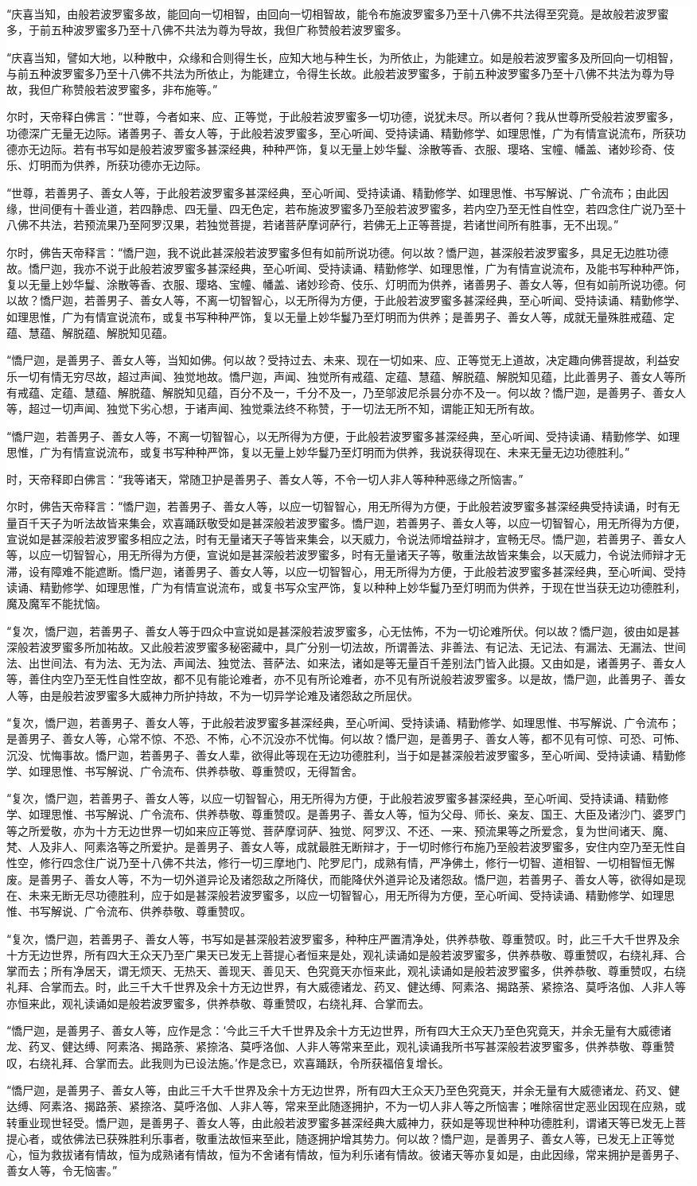 “庆喜当知，由般若波罗蜜多故，能回向一切相智，由回向一切相智故，能令布施波罗蜜多乃至十八佛不共法得至究竟。是故般若波罗蜜多，于前五种波罗蜜多乃至十八佛不共法为尊为导故，我但广称赞般若波罗蜜多。

“庆喜当知，譬如大地，以种散中，众缘和合则得生长，应知大地与种生长，为所依止，为能建立。如是般若波罗蜜多及所回向一切相智，与前五种波罗蜜多乃至十八佛不共法为所依止，为能建立，令得生长故。此般若波罗蜜多，于前五种波罗蜜多乃至十八佛不共法为尊为导故，我但广称赞般若波罗蜜多，非布施等。”

尔时，天帝释白佛言：“世尊，今者如来、应、正等觉，于此般若波罗蜜多一切功德，说犹未尽。所以者何？我从世尊所受般若波罗蜜多，功德深广无量无边际。诸善男子、善女人等，于此般若波罗蜜多，至心听闻、受持读诵、精勤修学、如理思惟，广为有情宣说流布，所获功德亦无边际。若有书写如是般若波罗蜜多甚深经典，种种严饰，复以无量上妙华鬘、涂散等香、衣服、璎珞、宝幢、幡盖、诸妙珍奇、伎乐、灯明而为供养，所获功德亦无边际。

“世尊，若善男子、善女人等，于此般若波罗蜜多甚深经典，至心听闻、受持读诵、精勤修学、如理思惟、书写解说、广令流布；由此因缘，世间便有十善业道，若四静虑、四无量、四无色定，若布施波罗蜜多乃至般若波罗蜜多，若内空乃至无性自性空，若四念住广说乃至十八佛不共法，若预流果乃至阿罗汉果，若独觉菩提，若诸菩萨摩诃萨行，若佛无上正等菩提，若诸世间所有胜事，无不出现。”

尔时，佛告天帝释言：“憍尸迦，我不说此甚深般若波罗蜜多但有如前所说功德。何以故？憍尸迦，甚深般若波罗蜜多，具足无边胜功德故。憍尸迦，我亦不说于此般若波罗蜜多甚深经典，至心听闻、受持读诵、精勤修学、如理思惟，广为有情宣说流布，及能书写种种严饰，复以无量上妙华鬘、涂散等香、衣服、璎珞、宝幢、幡盖、诸妙珍奇、伎乐、灯明而为供养，诸善男子、善女人等，但有如前所说功德。何以故？憍尸迦，若善男子、善女人等，不离一切智智心，以无所得为方便，于此般若波罗蜜多甚深经典，至心听闻、受持读诵、精勤修学、如理思惟，广为有情宣说流布，或复书写种种严饰，复以无量上妙华鬘乃至灯明而为供养；是善男子、善女人等，成就无量殊胜戒蕴、定蕴、慧蕴、解脱蕴、解脱知见蕴。

“憍尸迦，是善男子、善女人等，当知如佛。何以故？受持过去、未来、现在一切如来、应、正等觉无上道故，决定趣向佛菩提故，利益安乐一切有情无穷尽故，超过声闻、独觉地故。憍尸迦，声闻、独觉所有戒蕴、定蕴、慧蕴、解脱蕴、解脱知见蕴，比此善男子、善女人等所有戒蕴、定蕴、慧蕴、解脱蕴、解脱知见蕴，百分不及一，千分不及一，乃至邬波尼杀昙分亦不及一。何以故？憍尸迦，是善男子、善女人等，超过一切声闻、独觉下劣心想，于诸声闻、独觉乘法终不称赞，于一切法无所不知，谓能正知无所有故。

“憍尸迦，若善男子、善女人等，不离一切智智心，以无所得为方便，于此般若波罗蜜多甚深经典，至心听闻、受持读诵、精勤修学、如理思惟，广为有情宣说流布，或复书写种种严饰，复以无量上妙华鬘乃至灯明而为供养，我说获得现在、未来无量无边功德胜利。”

时，天帝释即白佛言：“我等诸天，常随卫护是善男子、善女人等，不令一切人非人等种种恶缘之所恼害。”

尔时，佛告天帝释言：“憍尸迦，若善男子、善女人等，以应一切智智心，用无所得为方便，于此般若波罗蜜多甚深经典受持读诵，时有无量百千天子为听法故皆来集会，欢喜踊跃敬受如是甚深般若波罗蜜多。憍尸迦，若善男子、善女人等，以应一切智智心，用无所得为方便，宣说如是甚深般若波罗蜜多相应之法，时有无量诸天子等皆来集会，以天威力，令说法师增益辩才，宣畅无尽。憍尸迦，若善男子、善女人等，以应一切智智心，用无所得为方便，宣说如是甚深般若波罗蜜多，时有无量诸天子等，敬重法故皆来集会，以天威力，令说法师辩才无滞，设有障难不能遮断。憍尸迦，诸善男子、善女人等，以应一切智智心，用无所得为方便，于此般若波罗蜜多甚深经典，至心听闻、受持读诵、精勤修学、如理思惟，广为有情宣说流布，或复书写众宝严饰，复以种种上妙华鬘乃至灯明而为供养，于现在世当获无边功德胜利，魔及魔军不能扰恼。

“复次，憍尸迦，若善男子、善女人等于四众中宣说如是甚深般若波罗蜜多，心无怯怖，不为一切论难所伏。何以故？憍尸迦，彼由如是甚深般若波罗蜜多所加祐故。又此般若波罗蜜多秘密藏中，具广分别一切法故，所谓善法、非善法、有记法、无记法、有漏法、无漏法、世间法、出世间法、有为法、无为法、声闻法、独觉法、菩萨法、如来法，诸如是等无量百千差别法门皆入此摄。又由如是，诸善男子、善女人等，善住内空乃至无性自性空故，都不见有能论难者，亦不见有所论难者，亦不见有所说般若波罗蜜多。以是故，憍尸迦，此善男子、善女人等，由是般若波罗蜜多大威神力所护持故，不为一切异学论难及诸怨敌之所屈伏。

“复次，憍尸迦，若善男子、善女人等，于此般若波罗蜜多甚深经典，至心听闻、受持读诵、精勤修学、如理思惟、书写解说、广令流布；是善男子、善女人等，心常不惊、不恐、不怖，心不沉没亦不忧悔。何以故？憍尸迦，是善男子、善女人等，都不见有可惊、可恐、可怖、沉没、忧悔事故。憍尸迦，若善男子、善女人辈，欲得此等现在无边功德胜利，当于如是甚深般若波罗蜜多，至心听闻、受持读诵、精勤修学、如理思惟、书写解说、广令流布、供养恭敬、尊重赞叹，无得暂舍。

“复次，憍尸迦，若善男子、善女人等，以应一切智智心，用无所得为方便，于此般若波罗蜜多甚深经典，至心听闻、受持读诵、精勤修学、如理思惟、书写解说、广令流布、供养恭敬、尊重赞叹。是善男子、善女人等，恒为父母、师长、亲友、国王、大臣及诸沙门、婆罗门等之所爱敬，亦为十方无边世界一切如来应正等觉、菩萨摩诃萨、独觉、阿罗汉、不还、一来、预流果等之所爱念，复为世间诸天、魔、梵、人及非人、阿素洛等之所爱护。是善男子、善女人等，成就最胜无断辩才，于一切时修行布施乃至般若波罗蜜多，安住内空乃至无性自性空，修行四念住广说乃至十八佛不共法，修行一切三摩地门、陀罗尼门，成熟有情，严净佛土，修行一切智、道相智、一切相智恒无懈废。是善男子、善女人等，不为一切外道异论及诸怨敌之所降伏，而能降伏外道异论及诸怨敌。憍尸迦，若善男子、善女人等，欲得如是现在、未来无断无尽功德胜利，应于如是甚深般若波罗蜜多，以应一切智智心，用无所得为方便，至心听闻、受持读诵、精勤修学、如理思惟、书写解说、广令流布、供养恭敬、尊重赞叹。

“复次，憍尸迦，若善男子、善女人等，书写如是甚深般若波罗蜜多，种种庄严置清净处，供养恭敬、尊重赞叹。时，此三千大千世界及余十方无边世界，所有四大王众天乃至广果天已发无上菩提心者恒来是处，观礼读诵如是般若波罗蜜多，供养恭敬、尊重赞叹，右绕礼拜、合掌而去；所有净居天，谓无烦天、无热天、善现天、善见天、色究竟天亦恒来此，观礼读诵如是般若波罗蜜多，供养恭敬、尊重赞叹，右绕礼拜、合掌而去。时，此三千大千世界及余十方无边世界，有大威德诸龙、药叉、健达缚、阿素洛、揭路荼、紧捺洛、莫呼洛伽、人非人等亦恒来此，观礼读诵如是般若波罗蜜多，供养恭敬、尊重赞叹，右绕礼拜、合掌而去。

“憍尸迦，是善男子、善女人等，应作是念：‘今此三千大千世界及余十方无边世界，所有四大王众天乃至色究竟天，并余无量有大威德诸龙、药叉、健达缚、阿素洛、揭路荼、紧捺洛、莫呼洛伽、人非人等常来至此，观礼读诵我所书写甚深般若波罗蜜多，供养恭敬、尊重赞叹，右绕礼拜、合掌而去。此我则为已设法施。’作是念已，欢喜踊跃，令所获福倍复增长。

“憍尸迦，是善男子、善女人等，由此三千大千世界及余十方无边世界，所有四大王众天乃至色究竟天，并余无量有大威德诸龙、药叉、健达缚、阿素洛、揭路荼、紧捺洛、莫呼洛伽、人非人等，常来至此随逐拥护，不为一切人非人等之所恼害；唯除宿世定恶业因现在应熟，或转重业现世轻受。憍尸迦，是善男子、善女人等，由此般若波罗蜜多甚深经典大威神力，获如是等现世种种功德胜利，谓诸天等已发无上菩提心者，或依佛法已获殊胜利乐事者，敬重法故恒来至此，随逐拥护增其势力。何以故？憍尸迦，是善男子、善女人等，已发无上正等觉心，恒为救拔诸有情故，恒为成熟诸有情故，恒为不舍诸有情故，恒为利乐诸有情故。彼诸天等亦复如是，由此因缘，常来拥护是善男子、善女人等，令无恼害。”
